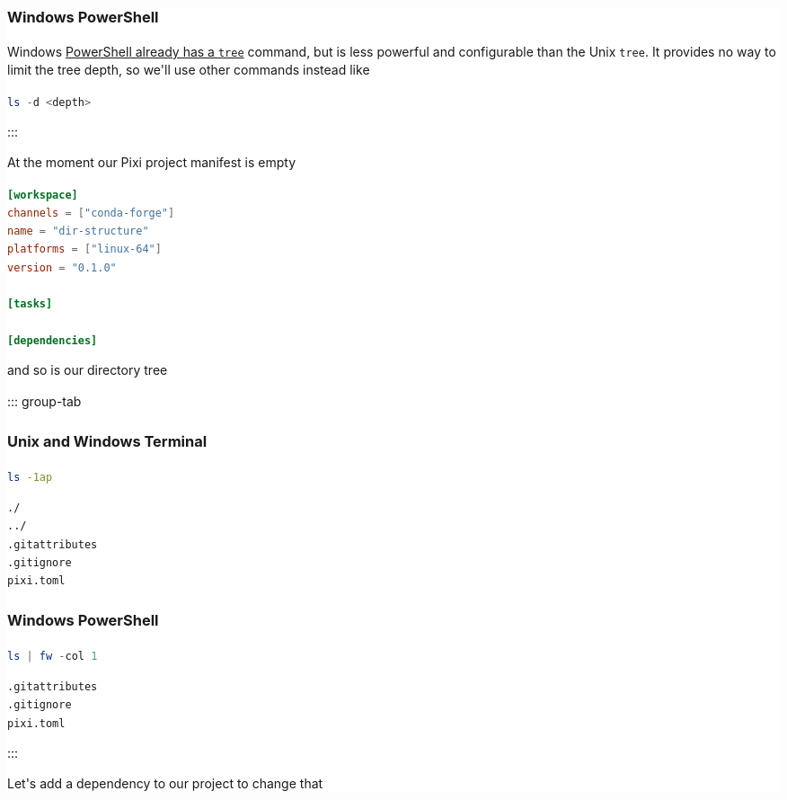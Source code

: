 ### Windows PowerShell

Windows [PowerShell already has a `tree`](https://learn.microsoft.com/en-us/windows-server/administration/windows-commands/tree) command, but is less powerful and configurable than the Unix `tree`.
It provides no way to limit the tree depth, so we'll use other commands instead like

```powershell
ls -d <depth>
```

:::

At the moment our Pixi project manifest is empty

```toml
[workspace]
channels = ["conda-forge"]
name = "dir-structure"
platforms = ["linux-64"]
version = "0.1.0"

[tasks]

[dependencies]
```

and so is our directory tree

::: group-tab

### Unix and Windows Terminal

```bash
ls -1ap
```
```output
./
../
.gitattributes
.gitignore
pixi.toml
```

### Windows PowerShell

```powershell
ls | fw -col 1
```
```output
.gitattributes
.gitignore
pixi.toml
```

:::

Let's add a dependency to our project to change that
